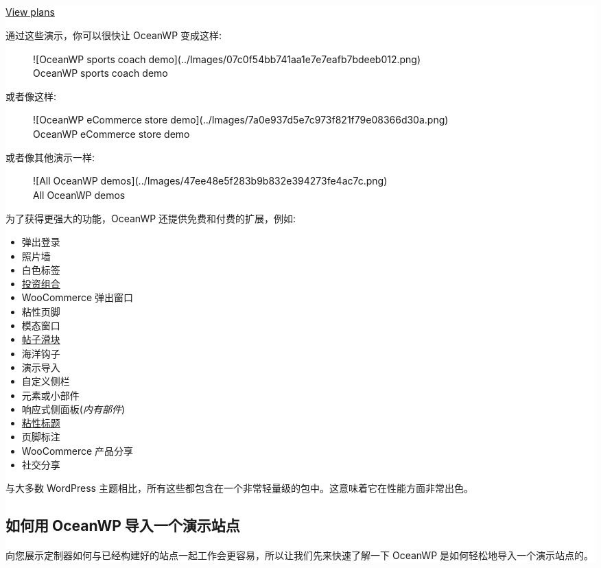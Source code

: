 [View plans](https://kinsta.com/plans/)</aside>

通过这些演示，你可以很快让 OceanWP 变成这样:

<figure id="attachment_22799" aria-describedby="caption-attachment-22799" style="width: 1582px" class="wp-caption aligncenter">![OceanWP sports coach demo](../Images/07c0f54bb741aa1e7e7eafb7bdeeb012.png)

<figcaption id="caption-attachment-22799" class="wp-caption-text">OceanWP sports coach demo</figcaption>

</figure>

或者像这样:

<figure id="attachment_22800" aria-describedby="caption-attachment-22800" style="width: 1200px" class="wp-caption aligncenter">![OceanWP eCommerce store demo](../Images/7a0e937d5e7c973f821f79e08366d30a.png)

<figcaption id="caption-attachment-22800" class="wp-caption-text">OceanWP eCommerce store demo</figcaption>

</figure>

或者像其他演示一样:

<figure id="attachment_22801" aria-describedby="caption-attachment-22801" style="width: 1248px" class="wp-caption aligncenter">![All OceanWP demos](../Images/47ee48e5f283b9b832e394273fe4ac7c.png)

<figcaption id="caption-attachment-22801" class="wp-caption-text">All OceanWP demos</figcaption>

</figure>

为了获得更强大的功能，OceanWP 还提供免费和付费的扩展，例如:

*   弹出登录
*   照片墙
*   白色标签
*   [投资组合](https://kinsta.com/blog/wordpress-portfolio-plugins/)
*   WooCommerce 弹出窗口
*   粘性页脚
*   模态窗口
*   [帖子滑块](https://kinsta.com/blog/wordpress-slider/)
*   海洋钩子
*   演示导入
*   自定义侧栏
*   元素或小部件
*   响应式侧面板(*内有部件*)
*   [粘性标题](https://kinsta.com/blog/sticky-header/)
*   页脚标注
*   WooCommerce 产品分享
*   社交分享

与大多数 WordPress 主题相比，所有这些都包含在一个非常轻量级的包中。这意味着它在性能方面非常出色。

## 如何用 OceanWP 导入一个演示站点

向您展示定制器如何与已经构建好的站点一起工作会更容易，所以让我们先来快速了解一下 OceanWP 是如何轻松地导入一个演示站点的。
